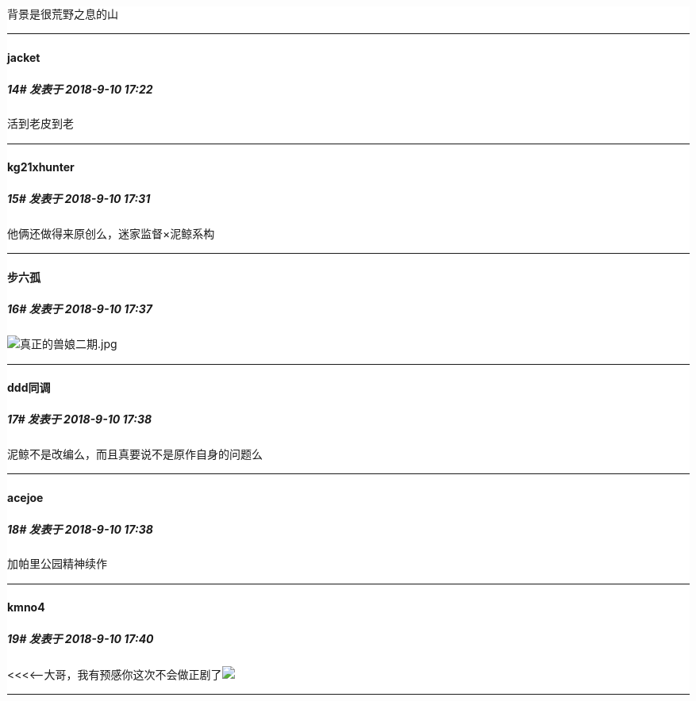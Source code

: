 
背景是很荒野之息的山


-----

####  jacket  
##### 14#       发表于 2018-9-10 17:22


活到老皮到老


-----

####  kg21xhunter  
##### 15#       发表于 2018-9-10 17:31


他俩还做得来原创么，迷家监督×泥鲸系构


-----

####  步六孤  
##### 16#       发表于 2018-9-10 17:37


<img src="https://static.saraba1st.com/image/smiley/face2017/009.gif" referrerpolicy="no-referrer">真正的兽娘二期.jpg


-----

####  ddd同调  
##### 17#       发表于 2018-9-10 17:38


泥鲸不是改编么，而且真要说不是原作自身的问题么


-----

####  acejoe  
##### 18#       发表于 2018-9-10 17:38


加帕里公园精神续作


-----

####  kmno4  
##### 19#       发表于 2018-9-10 17:40


&lt;&lt;&lt;&lt;——大哥，我有预感你这次不会做正剧了<img src="https://static.saraba1st.com/image/smiley/face2017/037.png" referrerpolicy="no-referrer">


-----
